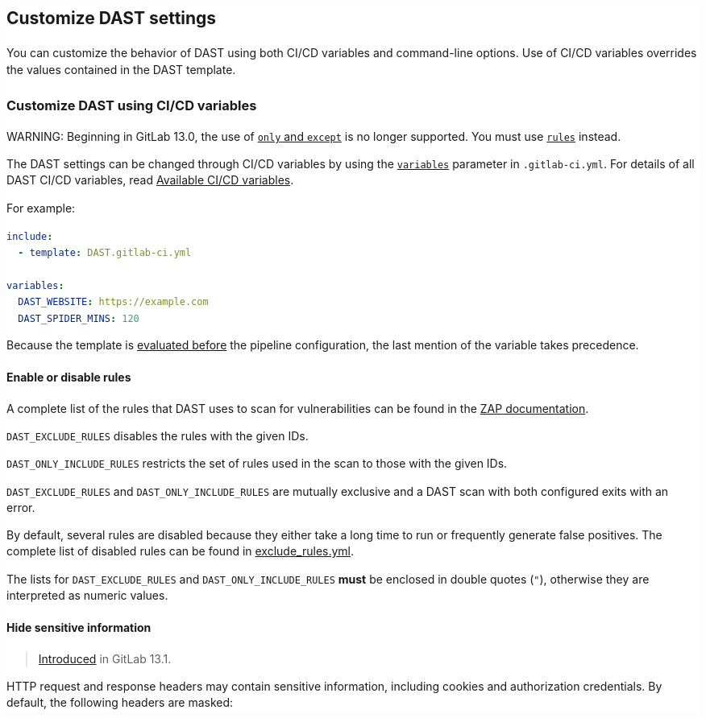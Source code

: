 ## Customize DAST settings

You can customize the behavior of DAST using both CI/CD variables and command-line options. Use of CI/CD
variables overrides the values contained in the DAST template.

### Customize DAST using CI/CD variables

WARNING:
Beginning in GitLab 13.0, the use of [`only` and `except`](../../../ci/yaml/index.md#only--except)
is no longer supported. You must use [`rules`](../../../ci/yaml/index.md#rules) instead.

The DAST settings can be changed through CI/CD variables by using the
[`variables`](../../../ci/yaml/index.md#variables) parameter in `.gitlab-ci.yml`. For details of
all DAST CI/CD variables, read [Available CI/CD variables](#available-cicd-variables).

For example:

```yaml
include:
  - template: DAST.gitlab-ci.yml

variables:
  DAST_WEBSITE: https://example.com
  DAST_SPIDER_MINS: 120
```

Because the template is [evaluated before](../../../ci/yaml/index.md#include) the pipeline
configuration, the last mention of the variable takes precedence.

#### Enable or disable rules

A complete list of the rules that DAST uses to scan for vulnerabilities can be
found in the [ZAP documentation](https://www.zaproxy.org/docs/alerts/).

`DAST_EXCLUDE_RULES` disables the rules with the given IDs.

`DAST_ONLY_INCLUDE_RULES` restricts the set of rules used in the scan to
those with the given IDs.

`DAST_EXCLUDE_RULES` and `DAST_ONLY_INCLUDE_RULES` are mutually exclusive and a
DAST scan with both configured exits with an error.

By default, several rules are disabled because they either take a long time to
run or frequently generate false positives. The complete list of disabled rules
can be found in [exclude_rules.yml](https://gitlab.com/gitlab-org/security-products/dast/-/blob/main/src/config/exclude_rules.yml).

The lists for `DAST_EXCLUDE_RULES` and `DAST_ONLY_INCLUDE_RULES` **must** be enclosed in double
quotes (`"`), otherwise they are interpreted as numeric values.

#### Hide sensitive information

> [Introduced](https://gitlab.com/gitlab-org/gitlab/-/issues/36332) in GitLab 13.1.

HTTP request and response headers may contain sensitive information, including cookies and
authorization credentials. By default, the following headers are masked:
